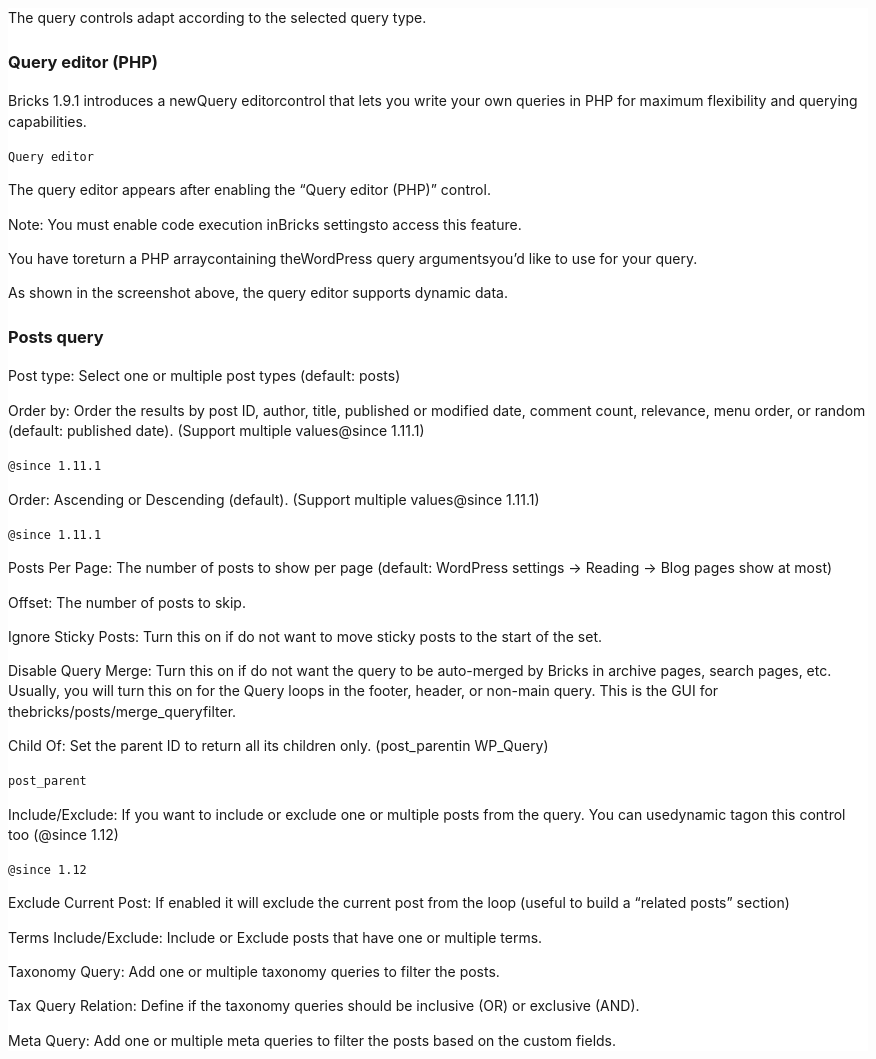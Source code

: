 The query controls adapt according to the selected query type.

### Query editor (PHP)

Bricks 1.9.1 introduces a newQuery editorcontrol that lets you write your own queries in PHP for maximum flexibility and querying capabilities.

`Query editor`

The query editor appears after enabling the “Query editor (PHP)” control.

Note: You must enable code execution inBricks settingsto access this feature.

You have toreturn a PHP arraycontaining theWordPress query argumentsyou’d like to use for your query.

As shown in the screenshot above, the query editor supports dynamic data.

### Posts query

Post type: Select one or multiple post types (default: posts)

Order by: Order the results by post ID, author, title, published or modified date, comment count, relevance, menu order, or random (default: published date). (Support multiple values@since 1.11.1)

`@since 1.11.1`

Order: Ascending or Descending (default). (Support multiple values@since 1.11.1)

`@since 1.11.1`

Posts Per Page: The number of posts to show per page (default: WordPress settings → Reading → Blog pages show at most)

Offset: The number of posts to skip.

Ignore Sticky Posts: Turn this on if do not want to move sticky posts to the start of the set.

Disable Query Merge: Turn this on if do not want the query to be auto-merged by Bricks in archive pages, search pages, etc. Usually, you will turn this on for the Query loops in the footer, header, or non-main query. This is the GUI for thebricks/posts/merge_queryfilter.

Child Of: Set the parent ID to return all its children only. (post_parentin WP_Query)

`post_parent`

Include/Exclude: If you want to include or exclude one or multiple posts from the query. You can usedynamic tagon this control too (@since 1.12)

`@since 1.12`

Exclude Current Post: If enabled it will exclude the current post from the loop (useful to build a “related posts” section)

Terms Include/Exclude: Include or Exclude posts that have one or multiple terms.

Taxonomy Query: Add one or multiple taxonomy queries to filter the posts.

Tax Query Relation: Define if the taxonomy queries should be inclusive (OR) or exclusive (AND).

Meta Query: Add one or multiple meta queries to filter the posts based on the custom fields.
